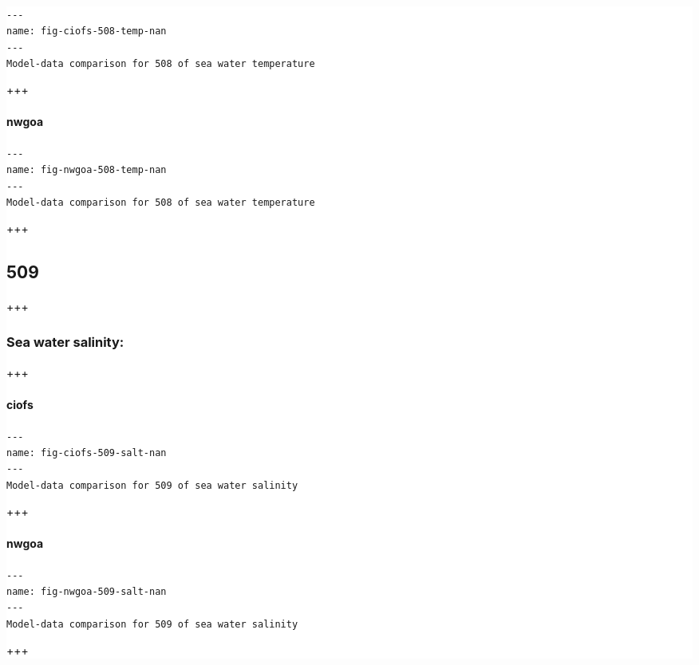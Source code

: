 
```{figure} ctd_profiles_2005_noaa_ciofs/ctd_profiles_2005_noaa_508_temp.png
---
name: fig-ciofs-508-temp-nan
---
Model-data comparison for 508 of sea water temperature
```


+++

#### nwgoa



```{figure} ctd_profiles_2005_noaa_nwgoa/ctd_profiles_2005_noaa_508_temp.png
---
name: fig-nwgoa-508-temp-nan
---
Model-data comparison for 508 of sea water temperature
```


+++

## 509


+++

### Sea water salinity: 

+++

#### ciofs



```{figure} ctd_profiles_2005_noaa_ciofs/ctd_profiles_2005_noaa_509_salt.png
---
name: fig-ciofs-509-salt-nan
---
Model-data comparison for 509 of sea water salinity
```


+++

#### nwgoa



```{figure} ctd_profiles_2005_noaa_nwgoa/ctd_profiles_2005_noaa_509_salt.png
---
name: fig-nwgoa-509-salt-nan
---
Model-data comparison for 509 of sea water salinity
```


+++
